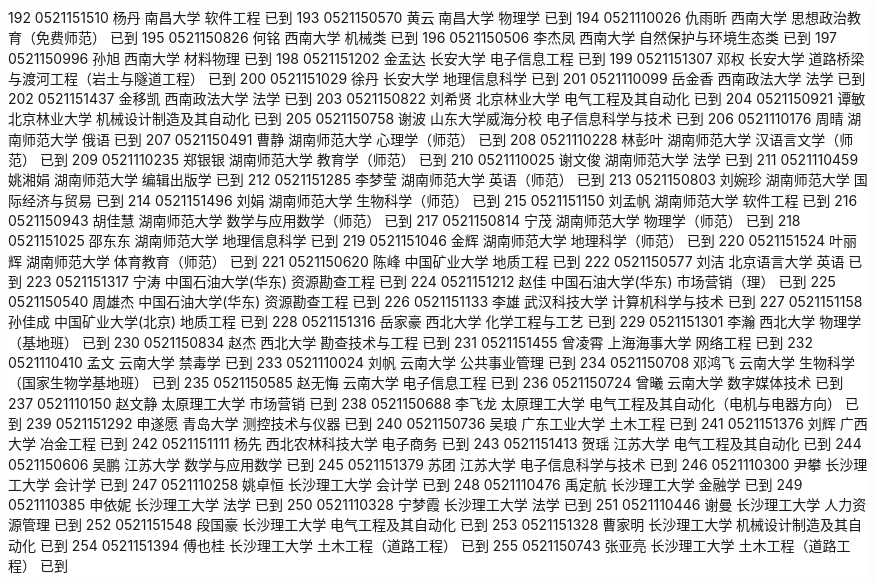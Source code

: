 192	0521151510	杨丹	南昌大学	软件工程	已到
193	0521150570	黄云	南昌大学	物理学	已到
194	0521110026	仇雨昕	西南大学	思想政治教育（免费师范）	已到
195	0521150826	何铭	西南大学	机械类	已到
196	0521150506	李杰凤	西南大学	自然保护与环境生态类	已到
197	0521150996	孙旭	西南大学	材料物理	已到
198	0521151202	金孟达	长安大学	电子信息工程	已到
199	0521151307	邓权	长安大学	道路桥梁与渡河工程（岩土与隧道工程）	已到
200	0521151029	徐丹	长安大学	地理信息科学	已到
201	0521110099	岳金香	西南政法大学	法学	已到
202	0521151437	金移凯	西南政法大学	法学	已到
203	0521150822	刘希贤	北京林业大学	电气工程及其自动化	已到
204	0521150921	谭敏	北京林业大学	机械设计制造及其自动化	已到
205	0521150758	谢波	山东大学威海分校	电子信息科学与技术	已到
206	0521110176	周晴	湖南师范大学	俄语	已到
207	0521150491	曹静	湖南师范大学	心理学（师范）	已到
208	0521110228	林彭叶	湖南师范大学	汉语言文学（师范）	已到
209	0521110235	郑银银	湖南师范大学	教育学（师范）	已到
210	0521110025	谢文俊	湖南师范大学	法学	已到
211	0521110459	姚湘娟	湖南师范大学	编辑出版学	已到
212	0521151285	李梦莹	湖南师范大学	英语（师范）	已到
213	0521150803	刘婉珍	湖南师范大学	国际经济与贸易	已到
214	0521151496	刘娟	湖南师范大学	生物科学（师范）	已到
215	0521151150	刘孟帆	湖南师范大学	软件工程	已到
216	0521150943	胡佳慧	湖南师范大学	数学与应用数学（师范）	已到
217	0521150814	宁茂	湖南师范大学	物理学（师范）	已到
218	0521151025	邵东东	湖南师范大学	地理信息科学	已到
219	0521151046	金辉	湖南师范大学	地理科学（师范）	已到
220	0521151524	叶丽辉	湖南师范大学	体育教育（师范）	已到
221	0521150620	陈峰	中国矿业大学	地质工程	已到
222	0521150577	刘洁	北京语言大学	英语	已到
223	0521151317	宁涛	中国石油大学(华东)	资源勘查工程	已到
224	0521151212	赵佳	中国石油大学(华东)	市场营销（理）	已到
225	0521150540	周雄杰	中国石油大学(华东)	资源勘查工程	已到
226	0521151133	李雄	武汉科技大学	计算机科学与技术	已到
227	0521151158	孙佳成	中国矿业大学(北京)	地质工程	已到
228	0521151316	岳家豪	西北大学	化学工程与工艺	已到
229	0521151301	李瀚	西北大学	物理学（基地班）	已到
230	0521150834	赵杰	西北大学	勘查技术与工程	已到
231	0521151455	曾凌霄	上海海事大学	网络工程	已到
232	0521110410	孟文	云南大学	禁毒学	已到
233	0521110024	刘帆	云南大学	公共事业管理	已到
234	0521150708	邓鸿飞	云南大学	生物科学（国家生物学基地班）	已到
235	0521150585	赵无悔	云南大学	电子信息工程	已到
236	0521150724	曾曦	云南大学	数字媒体技术	已到
237	0521110150	赵文静	太原理工大学	市场营销	已到
238	0521150688	李飞龙	太原理工大学	电气工程及其自动化（电机与电器方向）	已到
239	0521151292	申遂愿	青岛大学	测控技术与仪器	已到
240	0521150736	吴琅	广东工业大学	土木工程	已到
241	0521151376	刘辉	广西大学	冶金工程	已到
242	0521151111	杨先	西北农林科技大学	电子商务	已到
243	0521151413	贺瑶	江苏大学	电气工程及其自动化	已到
244	0521150606	吴鹏	江苏大学	数学与应用数学	已到
245	0521151379	苏团	江苏大学	电子信息科学与技术	已到
246	0521110300	尹攀	长沙理工大学	会计学	已到
247	0521110258	姚卓恒	长沙理工大学	会计学	已到
248	0521110476	禹定航	长沙理工大学	金融学	已到
249	0521110385	申依妮	长沙理工大学	法学	已到
250	0521110328	宁梦霞	长沙理工大学	法学	已到
251	0521110446	谢曼	长沙理工大学	人力资源管理	已到
252	0521151548	段国豪	长沙理工大学	电气工程及其自动化	已到
253	0521151328	曹家明	长沙理工大学	机械设计制造及其自动化	已到
254	0521151394	傅也桂	长沙理工大学	土木工程（道路工程）	已到
255	0521150743	张亚亮	长沙理工大学	土木工程（道路工程）	已到